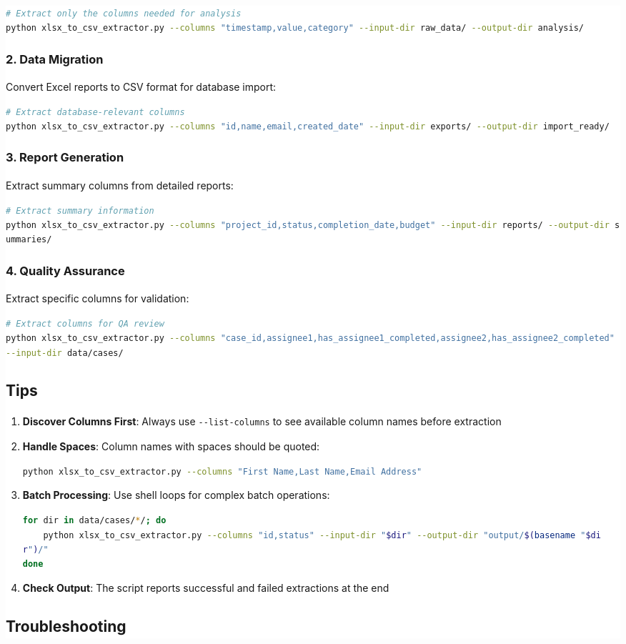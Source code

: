 ```bash
# Extract only the columns needed for analysis
python xlsx_to_csv_extractor.py --columns "timestamp,value,category" --input-dir raw_data/ --output-dir analysis/
```

### 2. Data Migration
Convert Excel reports to CSV format for database import:

```bash
# Extract database-relevant columns
python xlsx_to_csv_extractor.py --columns "id,name,email,created_date" --input-dir exports/ --output-dir import_ready/
```

### 3. Report Generation
Extract summary columns from detailed reports:

```bash
# Extract summary information
python xlsx_to_csv_extractor.py --columns "project_id,status,completion_date,budget" --input-dir reports/ --output-dir summaries/
```

### 4. Quality Assurance
Extract specific columns for validation:

```bash
# Extract columns for QA review
python xlsx_to_csv_extractor.py --columns "case_id,assignee1,has_assignee1_completed,assignee2,has_assignee2_completed" --input-dir data/cases/
```

## Tips

1. **Discover Columns First**: Always use `--list-columns` to see available column names before extraction

2. **Handle Spaces**: Column names with spaces should be quoted:
   ```bash
   python xlsx_to_csv_extractor.py --columns "First Name,Last Name,Email Address"
   ```

3. **Batch Processing**: Use shell loops for complex batch operations:
   ```bash
   for dir in data/cases/*/; do
       python xlsx_to_csv_extractor.py --columns "id,status" --input-dir "$dir" --output-dir "output/$(basename "$dir")/"
   done
   ```

4. **Check Output**: The script reports successful and failed extractions at the end

## Troubleshooting
